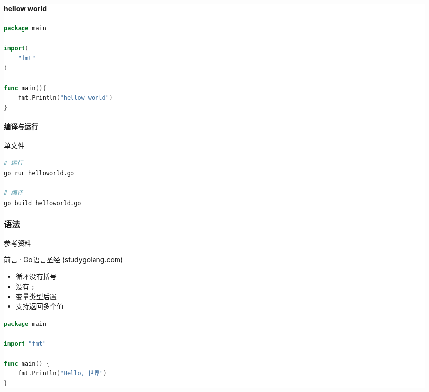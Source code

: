 











#### hellow world

```go
package main

import(
    "fmt"
)

func main(){
    fmt.Println("hellow world")
}
```







#### 编译与运行

单文件

```bash
# 运行
go run helloworld.go

# 编译
go build helloworld.go
```





### 语法

参考资料

[前言 · Go语言圣经 (studygolang.com)](https://books.studygolang.com/gopl-zh/)

- 循环没有括号
- 没有 `;`
- 变量类型后置
- 支持返回多个值



```go
package main

import "fmt"

func main() {
    fmt.Println("Hello, 世界")
}
```
